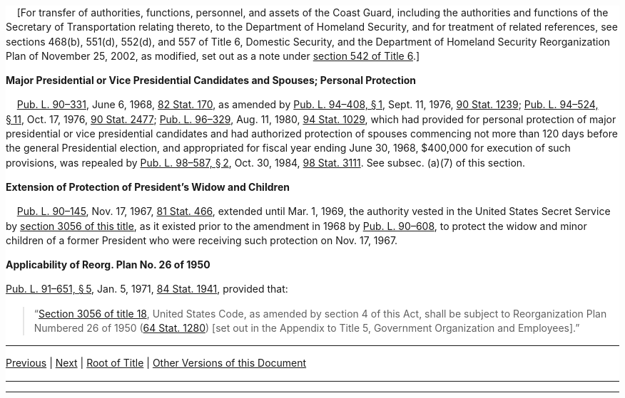     \[For transfer of authorities, functions, personnel, and assets of the Coast Guard, including the authorities and functions of the Secretary of Transportation relating thereto, to the Department of Homeland Security, and for treatment of related references, see sections 468(b), 551(d), 552(d), and 557 of Title 6, Domestic Security, and the Department of Homeland Security Reorganization Plan of November 25, 2002, as modified, set out as a note under [section 542 of Title 6][/us/usc/t6/s542].\]

 __Major Presidential or Vice Presidential Candidates and Spouses; Personal Protection__ 

    [Pub. L. 90–331][/us/pl/90/331], June 6, 1968, [82 Stat. 170][/us/stat/82/170], as amended by [Pub. L. 94–408, § 1][/us/pl/94/408/s1], Sept. 11, 1976, [90 Stat. 1239][/us/stat/90/1239]; [Pub. L. 94–524, § 11][/us/pl/94/524/s11], Oct. 17, 1976, [90 Stat. 2477][/us/stat/90/2477]; [Pub. L. 96–329][/us/pl/96/329], Aug. 11, 1980, [94 Stat. 1029][/us/stat/94/1029], which had provided for personal protection of major presidential or vice presidential candidates and had authorized protection of spouses commencing not more than 120 days before the general Presidential election, and appropriated for fiscal year ending June 30, 1968, $400,000 for execution of such provisions, was repealed by [Pub. L. 98–587, § 2][/us/pl/98/587/s2], Oct. 30, 1984, [98 Stat. 3111][/us/stat/98/3111]. See subsec. (a)(7) of this section.

 __Extension of Protection of President’s Widow and Children__ 

    [Pub. L. 90–145][/us/pl/90/145], Nov. 17, 1967, [81 Stat. 466][/us/stat/81/466], extended until Mar. 1, 1969, the authority vested in the United States Secret Service by [section 3056 of this title][/us/usc/t18/s3056], as it existed prior to the amendment in 1968 by [Pub. L. 90–608][/us/pl/90/608], to protect the widow and minor children of a former President who were receiving such protection on Nov. 17, 1967.

 __Applicability of Reorg. Plan No. 26 of 1950__ 

[Pub. L. 91–651, § 5][/us/pl/91/651/s5], Jan. 5, 1971, [84 Stat. 1941][/us/stat/84/1941], provided that: 

> “[Section 3056 of title 18][/us/usc/t18/s3056], United States Code, as amended by section 4 of this Act, shall be subject to Reorganization Plan Numbered 26 of 1950 ([64 Stat. 1280][/us/stat/64/1280]) \[set out in the Appendix to Title 5, Government Organization and Employees\].”

----------

[Previous](./../../../../..//us/usc/t18/ptII/ch203/m__us_usc_t18_s3055.md) | [Next](./../../../../..//us/usc/t18/ptII/ch203/m__us_usc_t18_s3056A.md) | [Root of Title](./../../../../../) | [Other Versions of this Document](https://publicdocs.github.io/go/links?ns=uslm&ref=%2Fus%2Fusc%2Ft18%2Fs3056)

----------
----------

[/us/usc/t18/s1752]: https://publicdocs.github.io/go/links?ns=uslm&ref=%2Fus%2Fusc%2Ft18%2Fs1752
[/us/act/1948-06-25/ch645]: https://publicdocs.github.io/go/links?ns=uslm&ref=%2Fus%2Fact%2F1948-06-25%2Fch645
[/us/stat/62/818]: https://publicdocs.github.io/go/links?ns=uslm&ref=%2Fus%2Fstat%2F62%2F818
[/us/act/1951-07-16/ch226/s4]: https://publicdocs.github.io/go/links?ns=uslm&ref=%2Fus%2Fact%2F1951-07-16%2Fch226%2Fs4
[/us/stat/65/122]: https://publicdocs.github.io/go/links?ns=uslm&ref=%2Fus%2Fstat%2F65%2F122
[/us/act/1954-08-31/ch1143/s2]: https://publicdocs.github.io/go/links?ns=uslm&ref=%2Fus%2Fact%2F1954-08-31%2Fch1143%2Fs2
[/us/stat/68/999]: https://publicdocs.github.io/go/links?ns=uslm&ref=%2Fus%2Fstat%2F68%2F999
[/us/pl/86/168/s104/h]: https://publicdocs.github.io/go/links?ns=uslm&ref=%2Fus%2Fpl%2F86%2F168%2Fs104%2Fh
[/us/stat/73/387]: https://publicdocs.github.io/go/links?ns=uslm&ref=%2Fus%2Fstat%2F73%2F387
[/us/pl/87/791]: https://publicdocs.github.io/go/links?ns=uslm&ref=%2Fus%2Fpl%2F87%2F791
[/us/stat/76/809]: https://publicdocs.github.io/go/links?ns=uslm&ref=%2Fus%2Fstat%2F76%2F809
[/us/pl/87/829/s3]: https://publicdocs.github.io/go/links?ns=uslm&ref=%2Fus%2Fpl%2F87%2F829%2Fs3
[/us/stat/76/956]: https://publicdocs.github.io/go/links?ns=uslm&ref=%2Fus%2Fstat%2F76%2F956
[/us/pl/89/186]: https://publicdocs.github.io/go/links?ns=uslm&ref=%2Fus%2Fpl%2F89%2F186
[/us/stat/79/791]: https://publicdocs.github.io/go/links?ns=uslm&ref=%2Fus%2Fstat%2F79%2F791
[/us/pl/89/218]: https://publicdocs.github.io/go/links?ns=uslm&ref=%2Fus%2Fpl%2F89%2F218
[/us/stat/79/890]: https://publicdocs.github.io/go/links?ns=uslm&ref=%2Fus%2Fstat%2F79%2F890
[/us/pl/90/608]: https://publicdocs.github.io/go/links?ns=uslm&ref=%2Fus%2Fpl%2F90%2F608
[/us/stat/82/1198]: https://publicdocs.github.io/go/links?ns=uslm&ref=%2Fus%2Fstat%2F82%2F1198
[/us/pl/91/644/s19]: https://publicdocs.github.io/go/links?ns=uslm&ref=%2Fus%2Fpl%2F91%2F644%2Fs19
[/us/stat/84/1892]: https://publicdocs.github.io/go/links?ns=uslm&ref=%2Fus%2Fstat%2F84%2F1892
[/us/pl/91/651/s4]: https://publicdocs.github.io/go/links?ns=uslm&ref=%2Fus%2Fpl%2F91%2F651%2Fs4
[/us/stat/84/1941]: https://publicdocs.github.io/go/links?ns=uslm&ref=%2Fus%2Fstat%2F84%2F1941
[/us/pl/93/346/s8]: https://publicdocs.github.io/go/links?ns=uslm&ref=%2Fus%2Fpl%2F93%2F346%2Fs8
[/us/pl/93/552/s609/a]: https://publicdocs.github.io/go/links?ns=uslm&ref=%2Fus%2Fpl%2F93%2F552%2Fs609%2Fa
[/us/stat/88/1765]: https://publicdocs.github.io/go/links?ns=uslm&ref=%2Fus%2Fstat%2F88%2F1765
[/us/pl/94/408/s2]: https://publicdocs.github.io/go/links?ns=uslm&ref=%2Fus%2Fpl%2F94%2F408%2Fs2
[/us/stat/90/1239]: https://publicdocs.github.io/go/links?ns=uslm&ref=%2Fus%2Fstat%2F90%2F1239
[/us/pl/97/297/s3]: https://publicdocs.github.io/go/links?ns=uslm&ref=%2Fus%2Fpl%2F97%2F297%2Fs3
[/us/stat/96/1318]: https://publicdocs.github.io/go/links?ns=uslm&ref=%2Fus%2Fstat%2F96%2F1318
[/us/pl/97/308/s2]: https://publicdocs.github.io/go/links?ns=uslm&ref=%2Fus%2Fpl%2F97%2F308%2Fs2
[/us/stat/96/1452]: https://publicdocs.github.io/go/links?ns=uslm&ref=%2Fus%2Fstat%2F96%2F1452
[/us/pl/98/151/s115/b]: https://publicdocs.github.io/go/links?ns=uslm&ref=%2Fus%2Fpl%2F98%2F151%2Fs115%2Fb
[/us/stat/97/977]: https://publicdocs.github.io/go/links?ns=uslm&ref=%2Fus%2Fstat%2F97%2F977

[/us/pl/98/587/s1/a]: https://publicdocs.github.io/go/links?ns=uslm&ref=%2Fus%2Fpl%2F98%2F587%2Fs1%2Fa
[/us/stat/98/3110]: https://publicdocs.github.io/go/links?ns=uslm&ref=%2Fus%2Fstat%2F98%2F3110
[/us/pl/103/329/s530]: https://publicdocs.github.io/go/links?ns=uslm&ref=%2Fus%2Fpl%2F103%2F329%2Fs530
[/us/stat/108/2412]: https://publicdocs.github.io/go/links?ns=uslm&ref=%2Fus%2Fstat%2F108%2F2412
[/us/pl/104/294/s605/i]: https://publicdocs.github.io/go/links?ns=uslm&ref=%2Fus%2Fpl%2F104%2F294%2Fs605%2Fi
[/us/stat/110/3510]: https://publicdocs.github.io/go/links?ns=uslm&ref=%2Fus%2Fstat%2F110%2F3510
[/us/pl/106/544/s3]: https://publicdocs.github.io/go/links?ns=uslm&ref=%2Fus%2Fpl%2F106%2F544%2Fs3
[/us/stat/114/2716]: https://publicdocs.github.io/go/links?ns=uslm&ref=%2Fus%2Fstat%2F114%2F2716
[/us/pl/107/56/s506/b]: https://publicdocs.github.io/go/links?ns=uslm&ref=%2Fus%2Fpl%2F107%2F56%2Fs506%2Fb
[/us/stat/115/367]: https://publicdocs.github.io/go/links?ns=uslm&ref=%2Fus%2Fstat%2F115%2F367
[/us/pl/107/296/s1703/a/1]: https://publicdocs.github.io/go/links?ns=uslm&ref=%2Fus%2Fpl%2F107%2F296%2Fs1703%2Fa%2F1
[/us/stat/116/2313]: https://publicdocs.github.io/go/links?ns=uslm&ref=%2Fus%2Fstat%2F116%2F2313
[/us/pl/108/21/s322]: https://publicdocs.github.io/go/links?ns=uslm&ref=%2Fus%2Fpl%2F108%2F21%2Fs322
[/us/stat/117/665]: https://publicdocs.github.io/go/links?ns=uslm&ref=%2Fus%2Fstat%2F117%2F665
[/us/pl/109/177]: https://publicdocs.github.io/go/links?ns=uslm&ref=%2Fus%2Fpl%2F109%2F177
[/us/stat/120/253]: https://publicdocs.github.io/go/links?ns=uslm&ref=%2Fus%2Fstat%2F120%2F253
[/us/pl/110/326/s102]: https://publicdocs.github.io/go/links?ns=uslm&ref=%2Fus%2Fpl%2F110%2F326%2Fs102
[/us/stat/122/3560]: https://publicdocs.github.io/go/links?ns=uslm&ref=%2Fus%2Fstat%2F122%2F3560
[/us/pl/112/257/s2]: https://publicdocs.github.io/go/links?ns=uslm&ref=%2Fus%2Fpl%2F112%2F257%2Fs2
[/us/stat/126/2413]: https://publicdocs.github.io/go/links?ns=uslm&ref=%2Fus%2Fstat%2F126%2F2413
[/us/act/1913-12-23/ch6/s12B]: https://publicdocs.github.io/go/links?ns=uslm&ref=%2Fus%2Fact%2F1913-12-23%2Fch6%2Fs12B
[/us/act/1933-06-16/ch89/s8]: https://publicdocs.github.io/go/links?ns=uslm&ref=%2Fus%2Fact%2F1933-06-16%2Fch89%2Fs8
[/us/stat/48/178]: https://publicdocs.github.io/go/links?ns=uslm&ref=%2Fus%2Fstat%2F48%2F178
[/us/act/1916-07-17/ch245/s31]: https://publicdocs.github.io/go/links?ns=uslm&ref=%2Fus%2Fact%2F1916-07-17%2Fch245%2Fs31
[/us/stat/39/382]: https://publicdocs.github.io/go/links?ns=uslm&ref=%2Fus%2Fstat%2F39%2F382
[/us/act/1926-12-11/ch2/s3]: https://publicdocs.github.io/go/links?ns=uslm&ref=%2Fus%2Fact%2F1926-12-11%2Fch2%2Fs3
[/us/stat/44/918]: https://publicdocs.github.io/go/links?ns=uslm&ref=%2Fus%2Fstat%2F44%2F918
[/us/act/1935-08-23/ch614/s101]: https://publicdocs.github.io/go/links?ns=uslm&ref=%2Fus%2Fact%2F1935-08-23%2Fch614%2Fs101
[/us/stat/49/684]: https://publicdocs.github.io/go/links?ns=uslm&ref=%2Fus%2Fstat%2F49%2F684
[/us/usc/t18/s148]: https://publicdocs.github.io/go/links?ns=uslm&ref=%2Fus%2Fusc%2Ft18%2Fs148
[/us/usc/t12/s148]: https://publicdocs.github.io/go/links?ns=uslm&ref=%2Fus%2Fusc%2Ft12%2Fs148
[/us/usc/t18/s148]: https://publicdocs.github.io/go/links?ns=uslm&ref=%2Fus%2Fusc%2Ft18%2Fs148
[/us/usc/t12/s986]: https://publicdocs.github.io/go/links?ns=uslm&ref=%2Fus%2Fusc%2Ft12%2Fs986
[/us/pl/92/463]: https://publicdocs.github.io/go/links?ns=uslm&ref=%2Fus%2Fpl%2F92%2F463
[/us/stat/86/770]: https://publicdocs.github.io/go/links?ns=uslm&ref=%2Fus%2Fstat%2F86%2F770
[/us/usc/t18/s216]: https://publicdocs.github.io/go/links?ns=uslm&ref=%2Fus%2Fusc%2Ft18%2Fs216
[/us/pl/98/473/s1107/b]: https://publicdocs.github.io/go/links?ns=uslm&ref=%2Fus%2Fpl%2F98%2F473%2Fs1107%2Fb
[/us/stat/98/2146]: https://publicdocs.github.io/go/links?ns=uslm&ref=%2Fus%2Fstat%2F98%2F2146
[/us/pl/112/257/s2/a]: https://publicdocs.github.io/go/links?ns=uslm&ref=%2Fus%2Fpl%2F112%2F257%2Fs2%2Fa
[/us/pl/112/257/s2/b]: https://publicdocs.github.io/go/links?ns=uslm&ref=%2Fus%2Fpl%2F112%2F257%2Fs2%2Fb
[/us/pl/110/326/s102/2]: https://publicdocs.github.io/go/links?ns=uslm&ref=%2Fus%2Fpl%2F110%2F326%2Fs102%2F2
[/us/pl/110/326/s102/1]: https://publicdocs.github.io/go/links?ns=uslm&ref=%2Fus%2Fpl%2F110%2F326%2Fs102%2F1
[/us/pl/109/177/s608/a]: https://publicdocs.github.io/go/links?ns=uslm&ref=%2Fus%2Fpl%2F109%2F177%2Fs608%2Fa
[/us/pl/109/177/s604]: https://publicdocs.github.io/go/links?ns=uslm&ref=%2Fus%2Fpl%2F109%2F177%2Fs604
[/us/pl/109/177/s607]: https://publicdocs.github.io/go/links?ns=uslm&ref=%2Fus%2Fpl%2F109%2F177%2Fs607
[/us/pl/108/21]: https://publicdocs.github.io/go/links?ns=uslm&ref=%2Fus%2Fpl%2F108%2F21
[/us/pl/107/296]: https://publicdocs.github.io/go/links?ns=uslm&ref=%2Fus%2Fpl%2F107%2F296
[/us/pl/107/56]: https://publicdocs.github.io/go/links?ns=uslm&ref=%2Fus%2Fpl%2F107%2F56
[/us/pl/106/544]: https://publicdocs.github.io/go/links?ns=uslm&ref=%2Fus%2Fpl%2F106%2F544
[/us/pl/104/294]: https://publicdocs.github.io/go/links?ns=uslm&ref=%2Fus%2Fpl%2F104%2F294
[/us/pl/103/329/s530/a]: https://publicdocs.github.io/go/links?ns=uslm&ref=%2Fus%2Fpl%2F103%2F329%2Fs530%2Fa
[/us/pl/103/329/s530/b]: https://publicdocs.github.io/go/links?ns=uslm&ref=%2Fus%2Fpl%2F103%2F329%2Fs530%2Fb
[/us/pl/98/587]: https://publicdocs.github.io/go/links?ns=uslm&ref=%2Fus%2Fpl%2F98%2F587
[/us/pl/98/151]: https://publicdocs.github.io/go/links?ns=uslm&ref=%2Fus%2Fpl%2F98%2F151
[/us/pl/97/297/s3/1]: https://publicdocs.github.io/go/links?ns=uslm&ref=%2Fus%2Fpl%2F97%2F297%2Fs3%2F1
[/us/pl/97/297/s3/2]: https://publicdocs.github.io/go/links?ns=uslm&ref=%2Fus%2Fpl%2F97%2F297%2Fs3%2F2
[/us/pl/97/308]: https://publicdocs.github.io/go/links?ns=uslm&ref=%2Fus%2Fpl%2F97%2F308
[/us/pl/94/408]: https://publicdocs.github.io/go/links?ns=uslm&ref=%2Fus%2Fpl%2F94%2F408
[/us/pl/94/408]: https://publicdocs.github.io/go/links?ns=uslm&ref=%2Fus%2Fpl%2F94%2F408
[/us/pl/93/552]: https://publicdocs.github.io/go/links?ns=uslm&ref=%2Fus%2Fpl%2F93%2F552
[/us/pl/91/651]: https://publicdocs.github.io/go/links?ns=uslm&ref=%2Fus%2Fpl%2F91%2F651
[/us/pl/91/644]: https://publicdocs.github.io/go/links?ns=uslm&ref=%2Fus%2Fpl%2F91%2F644
[/us/pl/87/829]: https://publicdocs.github.io/go/links?ns=uslm&ref=%2Fus%2Fpl%2F87%2F829
[/us/pl/86/168]: https://publicdocs.github.io/go/links?ns=uslm&ref=%2Fus%2Fpl%2F86%2F168
[/us/pl/110/326/s103]: https://publicdocs.github.io/go/links?ns=uslm&ref=%2Fus%2Fpl%2F110%2F326%2Fs103
[/us/stat/122/3560]: https://publicdocs.github.io/go/links?ns=uslm&ref=%2Fus%2Fstat%2F122%2F3560
[/us/pl/110/326]: https://publicdocs.github.io/go/links?ns=uslm&ref=%2Fus%2Fpl%2F110%2F326
[/us/usc/t18/s1]: https://publicdocs.github.io/go/links?ns=uslm&ref=%2Fus%2Fusc%2Ft18%2Fs1
[/us/pl/107/296/s1703/b]: https://publicdocs.github.io/go/links?ns=uslm&ref=%2Fus%2Fpl%2F107%2F296%2Fs1703%2Fb
[/us/stat/116/2314]: https://publicdocs.github.io/go/links?ns=uslm&ref=%2Fus%2Fstat%2F116%2F2314
[/us/pl/93/552/s609/b]: https://publicdocs.github.io/go/links?ns=uslm&ref=%2Fus%2Fpl%2F93%2F552%2Fs609%2Fb
[/us/usc/t3/s202]: https://publicdocs.github.io/go/links?ns=uslm&ref=%2Fus%2Fusc%2Ft3%2Fs202
[/us/usc/t3/s111]: https://publicdocs.github.io/go/links?ns=uslm&ref=%2Fus%2Fusc%2Ft3%2Fs111
[/us/pl/86/168]: https://publicdocs.github.io/go/links?ns=uslm&ref=%2Fus%2Fpl%2F86%2F168
[/us/pl/86/168/s104/k]: https://publicdocs.github.io/go/links?ns=uslm&ref=%2Fus%2Fpl%2F86%2F168%2Fs104%2Fk
[/us/usc/t6/s542]: https://publicdocs.github.io/go/links?ns=uslm&ref=%2Fus%2Fusc%2Ft6%2Fs542
[/us/pl/109/295/s517/b]: https://publicdocs.github.io/go/links?ns=uslm&ref=%2Fus%2Fpl%2F109%2F295%2Fs517%2Fb
[/us/stat/120/1380]: https://publicdocs.github.io/go/links?ns=uslm&ref=%2Fus%2Fstat%2F120%2F1380
[/us/pl/110/161/s517]: https://publicdocs.github.io/go/links?ns=uslm&ref=%2Fus%2Fpl%2F110%2F161%2Fs517
[/us/stat/121/2073]: https://publicdocs.github.io/go/links?ns=uslm&ref=%2Fus%2Fstat%2F121%2F2073
[/us/usc/t18/s3056/a]: https://publicdocs.github.io/go/links?ns=uslm&ref=%2Fus%2Fusc%2Ft18%2Fs3056%2Fa
[/us/pl/108/90]: https://publicdocs.github.io/go/links?ns=uslm&ref=%2Fus%2Fpl%2F108%2F90
[/us/stat/117/1145]: https://publicdocs.github.io/go/links?ns=uslm&ref=%2Fus%2Fstat%2F117%2F1145
[/us/pl/107/56/s105]: https://publicdocs.github.io/go/links?ns=uslm&ref=%2Fus%2Fpl%2F107%2F56%2Fs105
[/us/stat/115/277]: https://publicdocs.github.io/go/links?ns=uslm&ref=%2Fus%2Fstat%2F115%2F277
[/us/pl/109/177/s608/b]: https://publicdocs.github.io/go/links?ns=uslm&ref=%2Fus%2Fpl%2F109%2F177%2Fs608%2Fb
[/us/stat/120/256]: https://publicdocs.github.io/go/links?ns=uslm&ref=%2Fus%2Fstat%2F120%2F256
[/us/pl/106/544/s4]: https://publicdocs.github.io/go/links?ns=uslm&ref=%2Fus%2Fpl%2F106%2F544%2Fs4
[/us/stat/114/2716]: https://publicdocs.github.io/go/links?ns=uslm&ref=%2Fus%2Fstat%2F114%2F2716
[/us/pl/104/208/s101/b]: https://publicdocs.github.io/go/links?ns=uslm&ref=%2Fus%2Fpl%2F104%2F208%2Fs101%2Fb
[/us/stat/110/3009-71]: https://publicdocs.github.io/go/links?ns=uslm&ref=%2Fus%2Fstat%2F110%2F3009-71
[/us/pl/106/92/s2]: https://publicdocs.github.io/go/links?ns=uslm&ref=%2Fus%2Fpl%2F106%2F92%2Fs2
[/us/stat/113/1309]: https://publicdocs.github.io/go/links?ns=uslm&ref=%2Fus%2Fstat%2F113%2F1309
[/us/pl/104/208/s101/f]: https://publicdocs.github.io/go/links?ns=uslm&ref=%2Fus%2Fpl%2F104%2F208%2Fs101%2Ff
[/us/stat/110/3009-314]: https://publicdocs.github.io/go/links?ns=uslm&ref=%2Fus%2Fstat%2F110%2F3009-314
[/us/pl/104/52/s509]: https://publicdocs.github.io/go/links?ns=uslm&ref=%2Fus%2Fpl%2F104%2F52%2Fs509
[/us/stat/109/492]: https://publicdocs.github.io/go/links?ns=uslm&ref=%2Fus%2Fstat%2F109%2F492
[/us/pl/103/329/s514]: https://publicdocs.github.io/go/links?ns=uslm&ref=%2Fus%2Fpl%2F103%2F329%2Fs514
[/us/stat/108/2410]: https://publicdocs.github.io/go/links?ns=uslm&ref=%2Fus%2Fstat%2F108%2F2410
[/us/pl/103/123/s515]: https://publicdocs.github.io/go/links?ns=uslm&ref=%2Fus%2Fpl%2F103%2F123%2Fs515
[/us/stat/107/1253]: https://publicdocs.github.io/go/links?ns=uslm&ref=%2Fus%2Fstat%2F107%2F1253
[/us/pl/102/393/s519]: https://publicdocs.github.io/go/links?ns=uslm&ref=%2Fus%2Fpl%2F102%2F393%2Fs519
[/us/stat/106/1759]: https://publicdocs.github.io/go/links?ns=uslm&ref=%2Fus%2Fstat%2F106%2F1759
[/us/pl/102/141/s522]: https://publicdocs.github.io/go/links?ns=uslm&ref=%2Fus%2Fpl%2F102%2F141%2Fs522
[/us/stat/105/865]: https://publicdocs.github.io/go/links?ns=uslm&ref=%2Fus%2Fstat%2F105%2F865
[/us/pl/101/509/s525]: https://publicdocs.github.io/go/links?ns=uslm&ref=%2Fus%2Fpl%2F101%2F509%2Fs525
[/us/stat/104/1426]: https://publicdocs.github.io/go/links?ns=uslm&ref=%2Fus%2Fstat%2F104%2F1426
[/us/pl/103/1]: https://publicdocs.github.io/go/links?ns=uslm&ref=%2Fus%2Fpl%2F103%2F1
[/us/stat/107/3]: https://publicdocs.github.io/go/links?ns=uslm&ref=%2Fus%2Fstat%2F107%2F3
[/us/pl/96/503]: https://publicdocs.github.io/go/links?ns=uslm&ref=%2Fus%2Fpl%2F96%2F503
[/us/stat/94/2740]: https://publicdocs.github.io/go/links?ns=uslm&ref=%2Fus%2Fstat%2F94%2F2740
[/us/pl/95/1]: https://publicdocs.github.io/go/links?ns=uslm&ref=%2Fus%2Fpl%2F95%2F1
[/us/stat/91/3]: https://publicdocs.github.io/go/links?ns=uslm&ref=%2Fus%2Fstat%2F91%2F3
[/us/pl/94/524]: https://publicdocs.github.io/go/links?ns=uslm&ref=%2Fus%2Fpl%2F94%2F524
[/us/stat/90/2475]: https://publicdocs.github.io/go/links?ns=uslm&ref=%2Fus%2Fstat%2F90%2F2475
[/us/pl/99/190/s143]: https://publicdocs.github.io/go/links?ns=uslm&ref=%2Fus%2Fpl%2F99%2F190%2Fs143
[/us/stat/99/1324]: https://publicdocs.github.io/go/links?ns=uslm&ref=%2Fus%2Fstat%2F99%2F1324
[/us/pl/101/136/s527]: https://publicdocs.github.io/go/links?ns=uslm&ref=%2Fus%2Fpl%2F101%2F136%2Fs527
[/us/stat/103/815]: https://publicdocs.github.io/go/links?ns=uslm&ref=%2Fus%2Fstat%2F103%2F815
[/us/pl/101/509/s531/a]: https://publicdocs.github.io/go/links?ns=uslm&ref=%2Fus%2Fpl%2F101%2F509%2Fs531%2Fa
[/us/stat/104/1469]: https://publicdocs.github.io/go/links?ns=uslm&ref=%2Fus%2Fstat%2F104%2F1469
[/us/pl/102/141/s533]: https://publicdocs.github.io/go/links?ns=uslm&ref=%2Fus%2Fpl%2F102%2F141%2Fs533
[/us/stat/105/867]: https://publicdocs.github.io/go/links?ns=uslm&ref=%2Fus%2Fstat%2F105%2F867
[/us/pl/104/52/s529]: https://publicdocs.github.io/go/links?ns=uslm&ref=%2Fus%2Fpl%2F104%2F52%2Fs529
[/us/stat/109/496]: https://publicdocs.github.io/go/links?ns=uslm&ref=%2Fus%2Fstat%2F109%2F496
[/us/pl/104/316/s109/a]: https://publicdocs.github.io/go/links?ns=uslm&ref=%2Fus%2Fpl%2F104%2F316%2Fs109%2Fa
[/us/stat/110/3832]: https://publicdocs.github.io/go/links?ns=uslm&ref=%2Fus%2Fstat%2F110%2F3832
[/us/usc/t18/s3056]: https://publicdocs.github.io/go/links?ns=uslm&ref=%2Fus%2Fusc%2Ft18%2Fs3056
[/us/pl/90/331]: https://publicdocs.github.io/go/links?ns=uslm&ref=%2Fus%2Fpl%2F90%2F331
[/us/stat/82/170]: https://publicdocs.github.io/go/links?ns=uslm&ref=%2Fus%2Fstat%2F82%2F170
[/us/usc/t5/s101]: https://publicdocs.github.io/go/links?ns=uslm&ref=%2Fus%2Fusc%2Ft5%2Fs101
[/us/usc/t5/s105]: https://publicdocs.github.io/go/links?ns=uslm&ref=%2Fus%2Fusc%2Ft5%2Fs105
[/us/usc/t18/s3056]: https://publicdocs.github.io/go/links?ns=uslm&ref=%2Fus%2Fusc%2Ft18%2Fs3056
[/us/pl/90/331/s1]: https://publicdocs.github.io/go/links?ns=uslm&ref=%2Fus%2Fpl%2F90%2F331%2Fs1
[/us/pl/90/331/s2]: https://publicdocs.github.io/go/links?ns=uslm&ref=%2Fus%2Fpl%2F90%2F331%2Fs2
[/us/stat/82/170]: https://publicdocs.github.io/go/links?ns=uslm&ref=%2Fus%2Fstat%2F82%2F170
[/us/usc/t18/s3056/a]: https://publicdocs.github.io/go/links?ns=uslm&ref=%2Fus%2Fusc%2Ft18%2Fs3056%2Fa
[/us/pl/94/524]: https://publicdocs.github.io/go/links?ns=uslm&ref=%2Fus%2Fpl%2F94%2F524
[/us/usc/t6/s542]: https://publicdocs.github.io/go/links?ns=uslm&ref=%2Fus%2Fusc%2Ft6%2Fs542
[/us/pl/90/331]: https://publicdocs.github.io/go/links?ns=uslm&ref=%2Fus%2Fpl%2F90%2F331
[/us/stat/82/170]: https://publicdocs.github.io/go/links?ns=uslm&ref=%2Fus%2Fstat%2F82%2F170
[/us/pl/94/408/s1]: https://publicdocs.github.io/go/links?ns=uslm&ref=%2Fus%2Fpl%2F94%2F408%2Fs1
[/us/pl/94/524/s11]: https://publicdocs.github.io/go/links?ns=uslm&ref=%2Fus%2Fpl%2F94%2F524%2Fs11
[/us/stat/90/2477]: https://publicdocs.github.io/go/links?ns=uslm&ref=%2Fus%2Fstat%2F90%2F2477
[/us/pl/96/329]: https://publicdocs.github.io/go/links?ns=uslm&ref=%2Fus%2Fpl%2F96%2F329
[/us/stat/94/1029]: https://publicdocs.github.io/go/links?ns=uslm&ref=%2Fus%2Fstat%2F94%2F1029
[/us/pl/98/587/s2]: https://publicdocs.github.io/go/links?ns=uslm&ref=%2Fus%2Fpl%2F98%2F587%2Fs2
[/us/stat/98/3111]: https://publicdocs.github.io/go/links?ns=uslm&ref=%2Fus%2Fstat%2F98%2F3111
[/us/pl/90/145]: https://publicdocs.github.io/go/links?ns=uslm&ref=%2Fus%2Fpl%2F90%2F145
[/us/stat/81/466]: https://publicdocs.github.io/go/links?ns=uslm&ref=%2Fus%2Fstat%2F81%2F466
[/us/usc/t18/s3056]: https://publicdocs.github.io/go/links?ns=uslm&ref=%2Fus%2Fusc%2Ft18%2Fs3056
[/us/pl/91/651/s5]: https://publicdocs.github.io/go/links?ns=uslm&ref=%2Fus%2Fpl%2F91%2F651%2Fs5
[/us/usc/t18/s3056]: https://publicdocs.github.io/go/links?ns=uslm&ref=%2Fus%2Fusc%2Ft18%2Fs3056
[/us/stat/64/1280]: https://publicdocs.github.io/go/links?ns=uslm&ref=%2Fus%2Fstat%2F64%2F1280